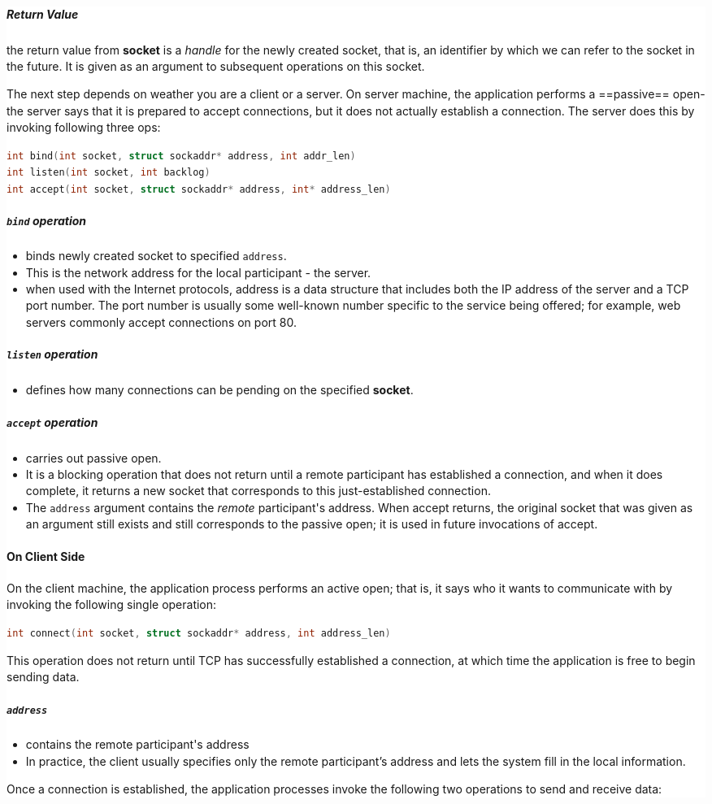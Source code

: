 ##### Return Value 
the return value from **socket** is a *handle* for the newly created socket, that is, an identifier by which we can refer to the socket in the future. It is given as an argument to subsequent operations on this socket.

The next step depends on weather you are a client or a server.
On server machine, the application performs a ==passive== open-the server says that it is prepared to accept connections, but it does not actually establish a connection. The server does this by invoking following three ops:

```c
int bind(int socket, struct sockaddr* address, int addr_len)
int listen(int socket, int backlog)
int accept(int socket, struct sockaddr* address, int* address_len)
```

##### `bind` operation
- binds newly created socket to specified `address`. 
- This is the network address for the local participant - the server.
- when used with the Internet protocols, address is a data structure that includes both the IP address of the server and a TCP port number.
The port number is usually some well-known number specific to the service being offered; for example, web servers commonly accept connections on port 80.

##### `listen` operation
- defines how many connections can be pending on the specified **socket**.

##### `accept` operation
- carries out passive open.
- It is a blocking operation that does not return until a remote participant has established a connection, and when it does complete, it returns a new socket that corresponds to this just-established connection.
- The `address` argument contains the _remote_ participant's address.
When accept returns, the original socket that was given as an argument still exists and still corresponds to the passive open; it is used in future invocations of accept.

#### On Client Side
On the client machine, the application process performs an active open; that is, it says who it wants to communicate with by invoking the following single operation:

```c
int connect(int socket, struct sockaddr* address, int address_len)
```

This operation does not return until TCP has successfully established a connection, at which time the application is free to begin sending data.

##### `address`
- contains the remote participant's address
- In practice, the client usually specifies only the remote participant’s address and lets the system fill in the local information.

Once a connection is established, the application processes invoke the following two operations to send and receive data:
